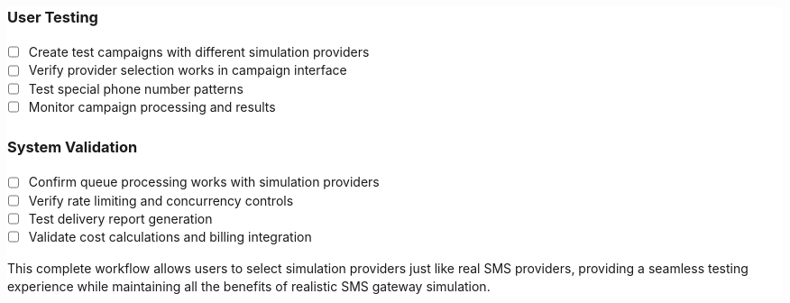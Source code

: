 ### User Testing
- [ ] Create test campaigns with different simulation providers
- [ ] Verify provider selection works in campaign interface
- [ ] Test special phone number patterns
- [ ] Monitor campaign processing and results

### System Validation
- [ ] Confirm queue processing works with simulation providers
- [ ] Verify rate limiting and concurrency controls
- [ ] Test delivery report generation
- [ ] Validate cost calculations and billing integration

This complete workflow allows users to select simulation providers just like real SMS providers, providing a seamless testing experience while maintaining all the benefits of realistic SMS gateway simulation. 